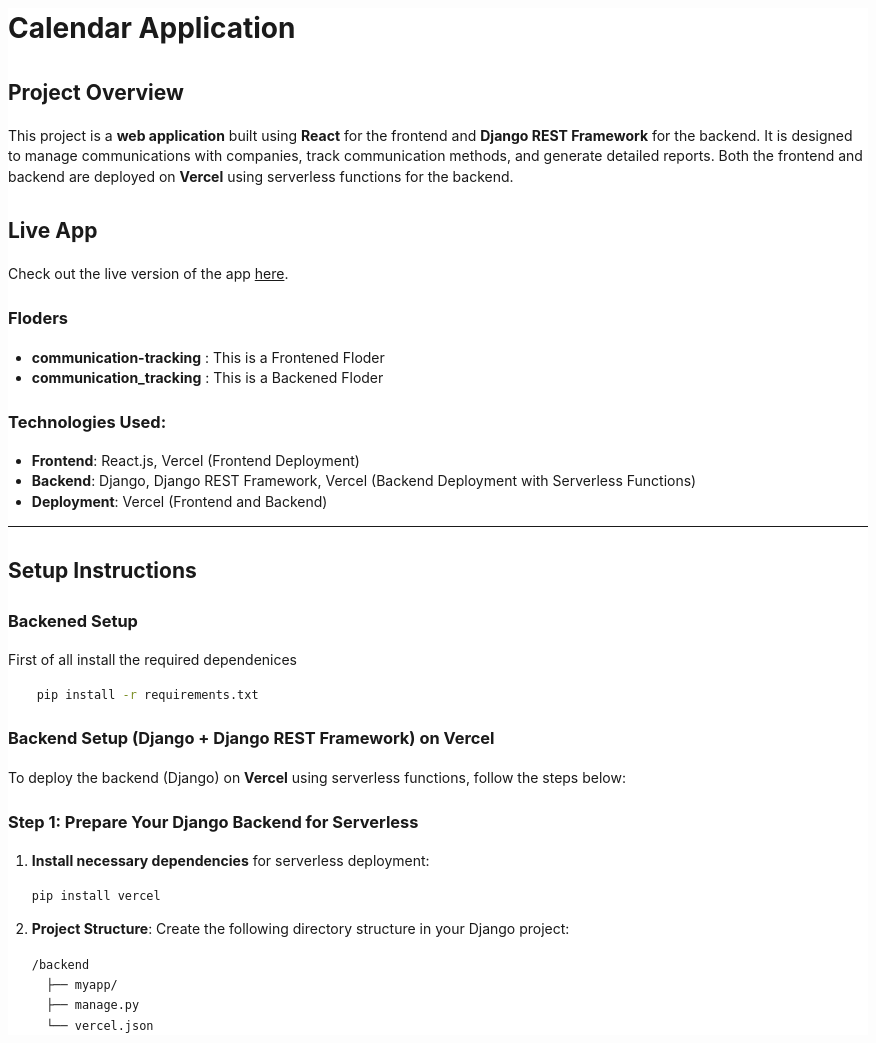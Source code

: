 # Calendar Application

## Project Overview

This project is a **web application** built using **React** for the frontend and **Django REST Framework** for the backend. It is designed to manage communications with companies, track communication methods, and generate detailed reports. Both the frontend and backend are deployed on **Vercel** using serverless functions for the backend.

## Live App

Check out the live version of the app [here](https://communication-tracker-ru8i.vercel.app).

### Floders
- **communication-tracking** : This is a Frontened Floder
- **communication_tracking** : This is a Backened Floder

### Technologies Used:
- **Frontend**: React.js, Vercel (Frontend Deployment)
- **Backend**: Django, Django REST Framework, Vercel (Backend Deployment with Serverless Functions)
- **Deployment**: Vercel (Frontend and Backend)

---

## **Setup Instructions**

### Backened Setup

First of all install the required dependenices

```bash
    pip install -r requirements.txt
```

### Backend Setup (Django + Django REST Framework) on Vercel

To deploy the backend (Django) on **Vercel** using serverless functions, follow the steps below:

### Step 1: Prepare Your Django Backend for Serverless

1. **Install necessary dependencies** for serverless deployment:
    ```bash
    pip install vercel
    ```

2. **Project Structure**:
    Create the following directory structure in your Django project:
    ```plaintext
    /backend
      ├── myapp/
      ├── manage.py
      └── vercel.json
    ```
